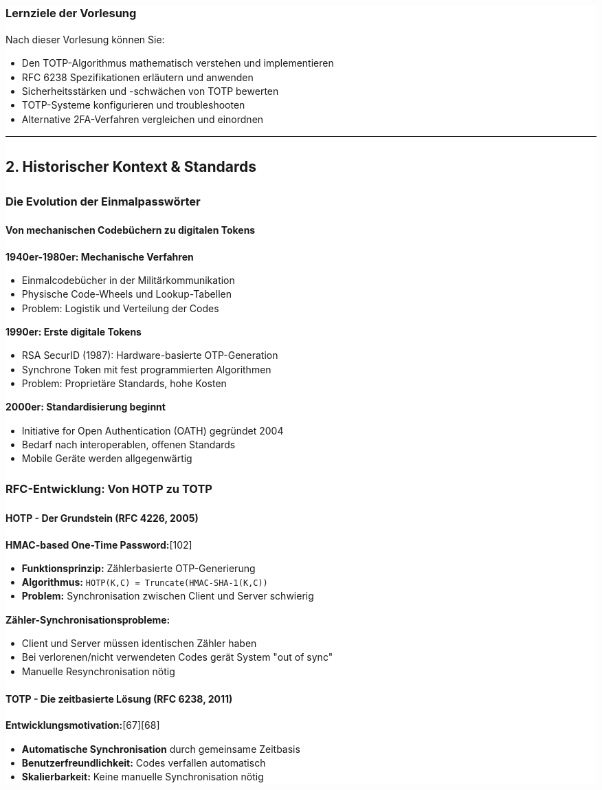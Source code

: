 ### Lernziele der Vorlesung

Nach dieser Vorlesung können Sie:
- Den TOTP-Algorithmus mathematisch verstehen und implementieren
- RFC 6238 Spezifikationen erläutern und anwenden
- Sicherheitsstärken und -schwächen von TOTP bewerten
- TOTP-Systeme konfigurieren und troubleshooten
- Alternative 2FA-Verfahren vergleichen und einordnen

---

## 2. Historischer Kontext & Standards

### Die Evolution der Einmalpasswörter

#### Von mechanischen Codebüchern zu digitalen Tokens

**1940er-1980er: Mechanische Verfahren**
- Einmalcodebücher in der Militärkommunikation
- Physische Code-Wheels und Lookup-Tabellen
- Problem: Logistik und Verteilung der Codes

**1990er: Erste digitale Tokens**
- RSA SecurID (1987): Hardware-basierte OTP-Generation
- Synchrone Token mit fest programmierten Algorithmen
- Problem: Proprietäre Standards, hohe Kosten

**2000er: Standardisierung beginnt**
- Initiative for Open Authentication (OATH) gegründet 2004
- Bedarf nach interoperablen, offenen Standards
- Mobile Geräte werden allgegenwärtig

### RFC-Entwicklung: Von HOTP zu TOTP

#### HOTP - Der Grundstein (RFC 4226, 2005)

**HMAC-based One-Time Password:**[102]
- **Funktionsprinzip:** Zählerbasierte OTP-Generierung
- **Algorithmus:** `HOTP(K,C) = Truncate(HMAC-SHA-1(K,C))`
- **Problem:** Synchronisation zwischen Client und Server schwierig

**Zähler-Synchronisationsprobleme:**
- Client und Server müssen identischen Zähler haben
- Bei verlorenen/nicht verwendeten Codes gerät System "out of sync"
- Manuelle Resynchronisation nötig

#### TOTP - Die zeitbasierte Lösung (RFC 6238, 2011)

**Entwicklungsmotivation:**[67][68]
- **Automatische Synchronisation** durch gemeinsame Zeitbasis
- **Benutzerfreundlichkeit:** Codes verfallen automatisch
- **Skalierbarkeit:** Keine manuelle Synchronisation nötig
